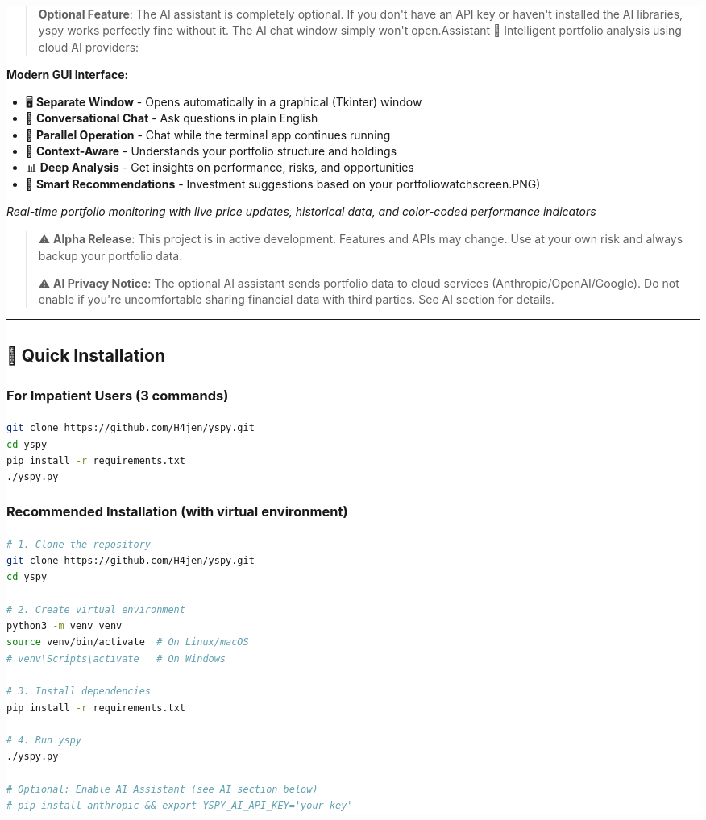 > **Optional Feature**: The AI assistant is completely optional. If you don't have an API key or haven't installed the AI libraries, yspy works perfectly fine without it. The AI chat window simply won't open.Assistant 🤖
Intelligent portfolio analysis using cloud AI providers:

**Modern GUI Interface:**
- 🖥️ **Separate Window** - Opens automatically in a graphical (Tkinter) window
- 💬 **Conversational Chat** - Ask questions in plain English
- 🔄 **Parallel Operation** - Chat while the terminal app continues running
- 🧠 **Context-Aware** - Understands your portfolio structure and holdings
- 📊 **Deep Analysis** - Get insights on performance, risks, and opportunities
- 🎯 **Smart Recommendations** - Investment suggestions based on your portfoliowatchscreen.PNG)

*Real-time portfolio monitoring with live price updates, historical data, and color-coded performance indicators*

> ⚠️ **Alpha Release**: This project is in active development. Features and APIs may change. Use at your own risk and always backup your portfolio data.
>
> ⚠️ **AI Privacy Notice**: The optional AI assistant sends portfolio data to cloud services (Anthropic/OpenAI/Google). Do not enable if you're uncomfortable sharing financial data with third parties. See AI section for details.

---

## 🚀 Quick Installation

### For Impatient Users (3 commands)

```bash
git clone https://github.com/H4jen/yspy.git
cd yspy
pip install -r requirements.txt
./yspy.py
```

### Recommended Installation (with virtual environment)

```bash
# 1. Clone the repository
git clone https://github.com/H4jen/yspy.git
cd yspy

# 2. Create virtual environment
python3 -m venv venv
source venv/bin/activate  # On Linux/macOS
# venv\Scripts\activate   # On Windows

# 3. Install dependencies
pip install -r requirements.txt

# 4. Run yspy
./yspy.py

# Optional: Enable AI Assistant (see AI section below)
# pip install anthropic && export YSPY_AI_API_KEY='your-key'
```
